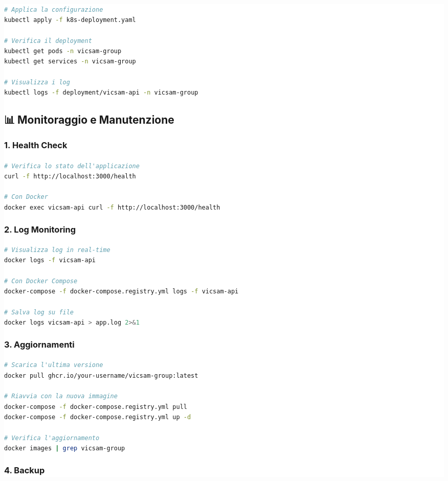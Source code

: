 ```bash
# Applica la configurazione
kubectl apply -f k8s-deployment.yaml

# Verifica il deployment
kubectl get pods -n vicsam-group
kubectl get services -n vicsam-group

# Visualizza i log
kubectl logs -f deployment/vicsam-api -n vicsam-group
```

## 📊 Monitoraggio e Manutenzione

### 1. Health Check

```bash
# Verifica lo stato dell'applicazione
curl -f http://localhost:3000/health

# Con Docker
docker exec vicsam-api curl -f http://localhost:3000/health
```

### 2. Log Monitoring

```bash
# Visualizza log in real-time
docker logs -f vicsam-api

# Con Docker Compose
docker-compose -f docker-compose.registry.yml logs -f vicsam-api

# Salva log su file
docker logs vicsam-api > app.log 2>&1
```

### 3. Aggiornamenti

```bash
# Scarica l'ultima versione
docker pull ghcr.io/your-username/vicsam-group:latest

# Riavvia con la nuova immagine
docker-compose -f docker-compose.registry.yml pull
docker-compose -f docker-compose.registry.yml up -d

# Verifica l'aggiornamento
docker images | grep vicsam-group
```

### 4. Backup

